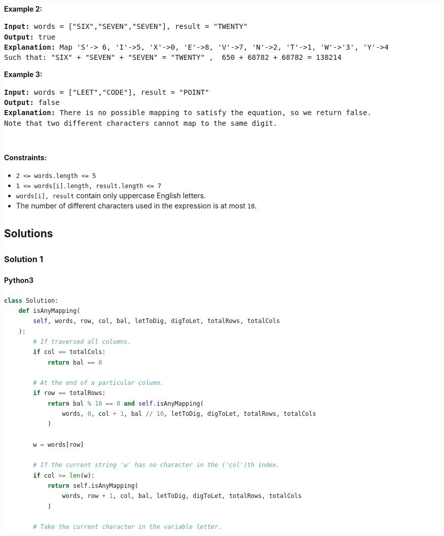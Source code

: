 <p><strong class="example">Example 2:</strong></p>

<pre>
<strong>Input:</strong> words = [&quot;SIX&quot;,&quot;SEVEN&quot;,&quot;SEVEN&quot;], result = &quot;TWENTY&quot;
<strong>Output:</strong> true
<strong>Explanation:</strong> Map &#39;S&#39;-&gt; 6, &#39;I&#39;-&gt;5, &#39;X&#39;-&gt;0, &#39;E&#39;-&gt;8, &#39;V&#39;-&gt;7, &#39;N&#39;-&gt;2, &#39;T&#39;-&gt;1, &#39;W&#39;-&gt;&#39;3&#39;, &#39;Y&#39;-&gt;4
Such that: &quot;SIX&quot; + &quot;SEVEN&quot; + &quot;SEVEN&quot; = &quot;TWENTY&quot; ,  650 + 68782 + 68782 = 138214</pre>

<p><strong class="example">Example 3:</strong></p>

<pre>
<strong>Input:</strong> words = [&quot;LEET&quot;,&quot;CODE&quot;], result = &quot;POINT&quot;
<strong>Output:</strong> false
<strong>Explanation:</strong> There is no possible mapping to satisfy the equation, so we return false.
Note that two different characters cannot map to the same digit.
</pre>

<p>&nbsp;</p>
<p><strong>Constraints:</strong></p>

<ul>
	<li><code>2 &lt;= words.length &lt;= 5</code></li>
	<li><code>1 &lt;= words[i].length, result.length &lt;= 7</code></li>
	<li><code>words[i], result</code> contain only uppercase English letters.</li>
	<li>The number of different characters used in the expression is at most <code>10</code>.</li>
</ul>



## Solutions



### Solution 1



#### Python3

```python
class Solution:
    def isAnyMapping(
        self, words, row, col, bal, letToDig, digToLet, totalRows, totalCols
    ):
        # If traversed all columns.
        if col == totalCols:
            return bal == 0

        # At the end of a particular column.
        if row == totalRows:
            return bal % 10 == 0 and self.isAnyMapping(
                words, 0, col + 1, bal // 10, letToDig, digToLet, totalRows, totalCols
            )

        w = words[row]

        # If the current string 'w' has no character in the ('col')th index.
        if col >= len(w):
            return self.isAnyMapping(
                words, row + 1, col, bal, letToDig, digToLet, totalRows, totalCols
            )

        # Take the current character in the variable letter.
```